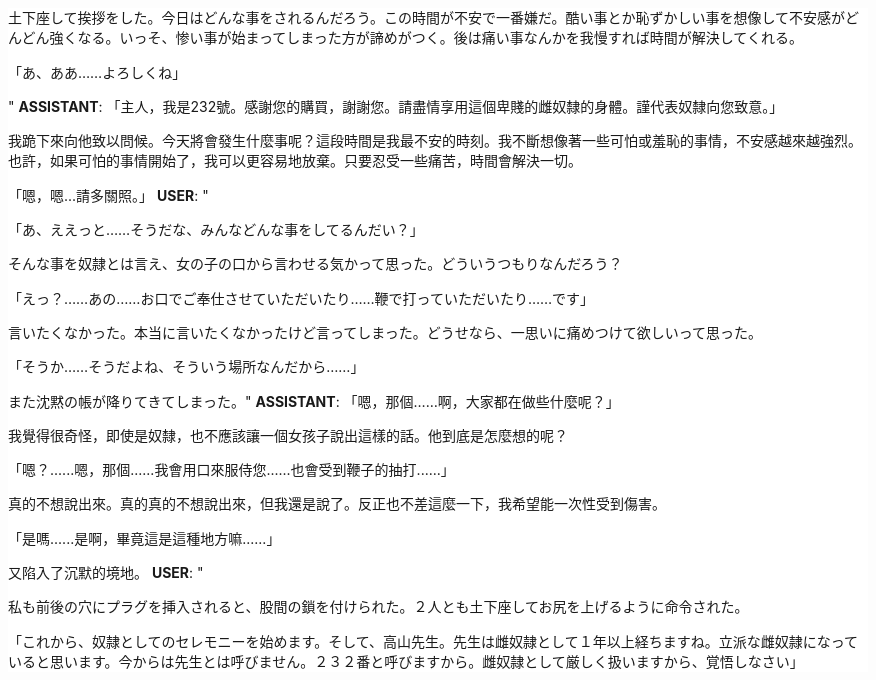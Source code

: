 

土下座して挨拶をした。今日はどんな事をされるんだろう。この時間が不安で一番嫌だ。酷い事とか恥ずかしい事を想像して不安感がどんどん強くなる。いっそ、惨い事が始まってしまった方が諦めがつく。後は痛い事なんかを我慢すれば時間が解決してくれる。



「あ、ああ……よろしくね」

"
**ASSISTANT**: 「主人，我是232號。感謝您的購買，謝謝您。請盡情享用這個卑賤的雌奴隸的身體。謹代表奴隸向您致意。」



我跪下來向他致以問候。今天將會發生什麼事呢？這段時間是我最不安的時刻。我不斷想像著一些可怕或羞恥的事情，不安感越來越強烈。也許，如果可怕的事情開始了，我可以更容易地放棄。只要忍受一些痛苦，時間會解決一切。



「嗯，嗯...請多關照。」
**USER**: "

「あ、ええっと……そうだな、みんなどんな事をしてるんだい？」



そんな事を奴隷とは言え、女の子の口から言わせる気かって思った。どういうつもりなんだろう？



「えっ？……あの……お口でご奉仕させていただいたり……鞭で打っていただいたり……です」



言いたくなかった。本当に言いたくなかったけど言ってしまった。どうせなら、一思いに痛めつけて欲しいって思った。



「そうか……そうだよね、そういう場所なんだから……」



また沈黙の帳が降りてきてしまった。"
**ASSISTANT**: 「嗯，那個……啊，大家都在做些什麼呢？」



我覺得很奇怪，即使是奴隸，也不應該讓一個女孩子說出這樣的話。他到底是怎麼想的呢？



「嗯？......嗯，那個......我會用口來服侍您......也會受到鞭子的抽打......」



真的不想說出來。真的真的不想說出來，但我還是說了。反正也不差這麼一下，我希望能一次性受到傷害。



「是嗎......是啊，畢竟這是這種地方嘛......」



又陷入了沉默的境地。
**USER**: "



私も前後の穴にプラグを挿入されると、股間の鎖を付けられた。２人とも土下座してお尻を上げるように命令された。



「これから、奴隷としてのセレモニーを始めます。そして、高山先生。先生は雌奴隷として１年以上経ちますね。立派な雌奴隷になっていると思います。今からは先生とは呼びません。２３２番と呼びますから。雌奴隷として厳しく扱いますから、覚悟しなさい」
